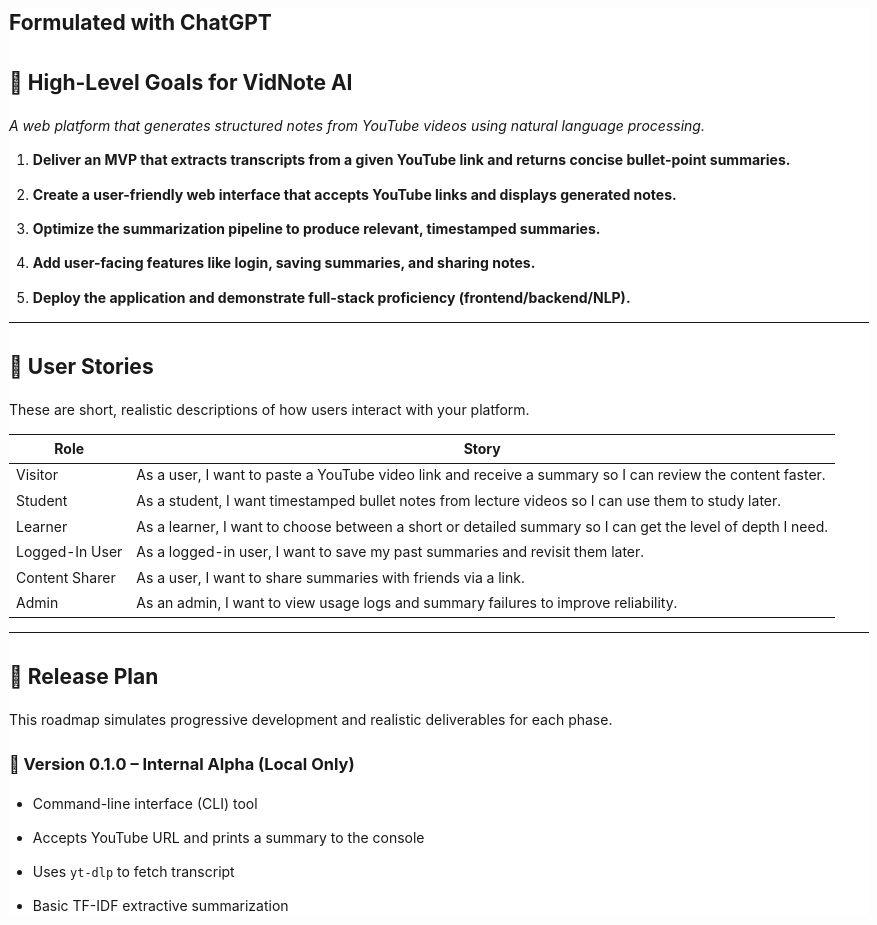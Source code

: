 Formulated with ChatGPT  
---

## **🧭 High-Level Goals for VidNote AI**

*A web platform that generates structured notes from YouTube videos using natural language processing.*

1. **Deliver an MVP that extracts transcripts from a given YouTube link and returns concise bullet-point summaries.**

2. **Create a user-friendly web interface that accepts YouTube links and displays generated notes.**

3. **Optimize the summarization pipeline to produce relevant, timestamped summaries.**

4. **Add user-facing features like login, saving summaries, and sharing notes.**

5. **Deploy the application and demonstrate full-stack proficiency (frontend/backend/NLP).**

---

## **👤 User Stories**

These are short, realistic descriptions of how users interact with your platform.

| Role | Story |
| ----- | ----- |
| Visitor | As a user, I want to paste a YouTube video link and receive a summary so I can review the content faster. |
| Student | As a student, I want timestamped bullet notes from lecture videos so I can use them to study later. |
| Learner | As a learner, I want to choose between a short or detailed summary so I can get the level of depth I need. |
| Logged-In User | As a logged-in user, I want to save my past summaries and revisit them later. |
| Content Sharer | As a user, I want to share summaries with friends via a link. |
| Admin | As an admin, I want to view usage logs and summary failures to improve reliability. |

---

## **🚀 Release Plan**

This roadmap simulates progressive development and realistic deliverables for each phase.

### **🔹 Version 0.1.0 – Internal Alpha (Local Only)**

* Command-line interface (CLI) tool

* Accepts YouTube URL and prints a summary to the console

* Uses `yt-dlp` to fetch transcript

* Basic TF-IDF extractive summarization
